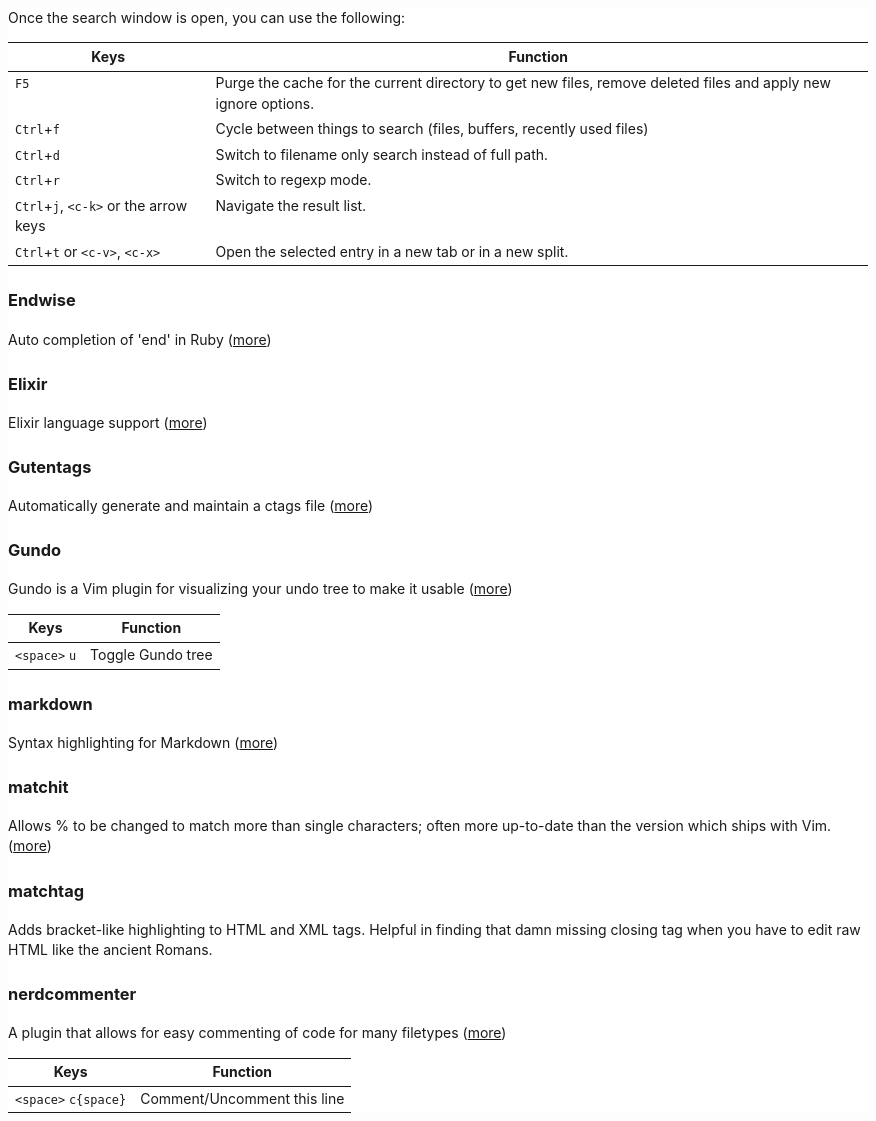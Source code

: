 Once the search window is open, you can use the following:

Keys       | Function
-------------------|--------------------
`F5`       | Purge the cache for the current directory to get new files, remove deleted files and apply new ignore options.
`Ctrl`+`f` | Cycle between things to search (files, buffers, recently used files)
`Ctrl`+`d` | Switch to filename only search instead of full path.
`Ctrl`+`r` | Switch to regexp mode.
`Ctrl`+`j`, `<c-k>` or the arrow keys | Navigate the result list.
`Ctrl`+`t` or `<c-v>`, `<c-x>` | Open the selected entry in a new tab or in a new split.


### Endwise
Auto completion of 'end' in Ruby ([more](https://github.com/tpope/vim-endwise))


### Elixir
Elixir language support ([more](https://github.com/elixir-lang/vim-elixir))


### Gutentags
Automatically generate and maintain a ctags file ([more](https://github.com/ludovicchabant/vim-gutentags))


### Gundo
Gundo is a Vim plugin for visualizing your undo tree to make it usable ([more](http://www.vim.org/scripts/script.php?script_id=3304))

Keys               | Function
-------------------|--------------------
  `<space>` `u`    | Toggle Gundo tree


### markdown
Syntax highlighting for Markdown ([more](http://plasticboy.com/markdown-vim-mode/))


### matchit
Allows % to be changed to match more than single characters; often more up-to-date than the version which ships with Vim. ([more](http://www.vim.org/scripts/script.php?script_id=39))


### matchtag
Adds bracket-like highlighting to HTML and XML tags. Helpful in finding that damn missing closing tag when you have to edit raw HTML like the ancient Romans.


### nerdcommenter
A plugin that allows for easy commenting of code for many filetypes ([more](http://www.vim.org/scripts/script.php?script_id=1218))

Keys               | Function
-------------------|--------------------
  `<space>` `c{space}` | Comment/Uncomment this line
